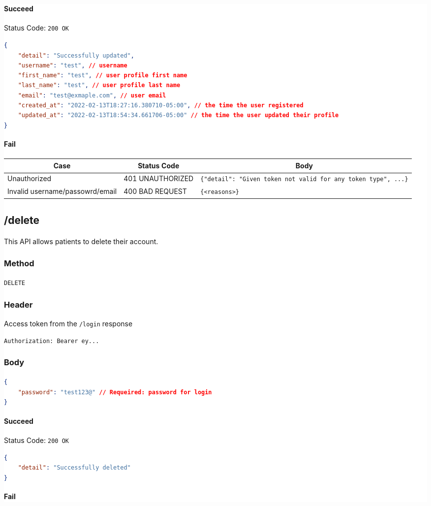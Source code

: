 #### Succeed
Status Code: `200 OK`

```json
{
    "detail": "Successfully updated",
    "username": "test", // username
    "first_name": "test", // user profile first name
    "last_name": "test", // user profile last name
    "email": "test@exmaple.com", // user email
    "created_at": "2022-02-13T18:27:16.380710-05:00", // the time the user registered
    "updated_at": "2022-02-13T18:54:34.661706-05:00" // the time the user updated their profile
}
```

#### Fail

Case                            | Status Code      | Body
--------------------------------|------------------|--------------------------------------------------------------
Unauthorized                    | 401 UNAUTHORIZED | `{"detail": "Given token not valid for any token type", ...}`
Invalid username/passowrd/email | 400 BAD REQUEST  | `{<reasons>}`

## /delete
This API allows patients to delete their account.
### Method
`DELETE`

### Header
Access token from the `/login` response

`Authorization: Bearer ey...` 

### Body
```json
{
    "password": "test123@" // Requeired: password for login
}
```

#### Succeed
Status Code: `200 OK`

```json
{
    "detail": "Successfully deleted"
}
```

#### Fail
